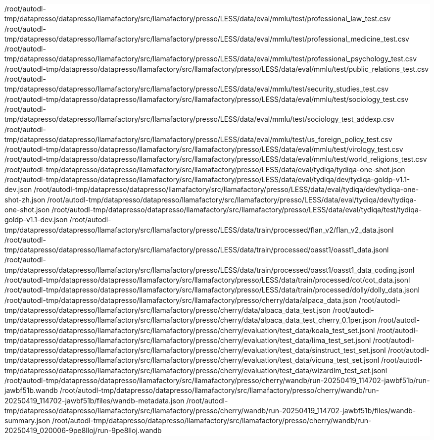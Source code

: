 /root/autodl-tmp/datapresso/datapresso/llamafactory/src/llamafactory/presso/LESS/data/eval/mmlu/test/professional_law_test.csv
/root/autodl-tmp/datapresso/datapresso/llamafactory/src/llamafactory/presso/LESS/data/eval/mmlu/test/professional_medicine_test.csv
/root/autodl-tmp/datapresso/datapresso/llamafactory/src/llamafactory/presso/LESS/data/eval/mmlu/test/professional_psychology_test.csv
/root/autodl-tmp/datapresso/datapresso/llamafactory/src/llamafactory/presso/LESS/data/eval/mmlu/test/public_relations_test.csv
/root/autodl-tmp/datapresso/datapresso/llamafactory/src/llamafactory/presso/LESS/data/eval/mmlu/test/security_studies_test.csv
/root/autodl-tmp/datapresso/datapresso/llamafactory/src/llamafactory/presso/LESS/data/eval/mmlu/test/sociology_test.csv
/root/autodl-tmp/datapresso/datapresso/llamafactory/src/llamafactory/presso/LESS/data/eval/mmlu/test/sociology_test_addexp.csv
/root/autodl-tmp/datapresso/datapresso/llamafactory/src/llamafactory/presso/LESS/data/eval/mmlu/test/us_foreign_policy_test.csv
/root/autodl-tmp/datapresso/datapresso/llamafactory/src/llamafactory/presso/LESS/data/eval/mmlu/test/virology_test.csv
/root/autodl-tmp/datapresso/datapresso/llamafactory/src/llamafactory/presso/LESS/data/eval/mmlu/test/world_religions_test.csv
/root/autodl-tmp/datapresso/datapresso/llamafactory/src/llamafactory/presso/LESS/data/eval/tydiqa/tydiqa-one-shot.json
/root/autodl-tmp/datapresso/datapresso/llamafactory/src/llamafactory/presso/LESS/data/eval/tydiqa/dev/tydiqa-goldp-v1.1-dev.json
/root/autodl-tmp/datapresso/datapresso/llamafactory/src/llamafactory/presso/LESS/data/eval/tydiqa/dev/tydiqa-one-shot-zh.json
/root/autodl-tmp/datapresso/datapresso/llamafactory/src/llamafactory/presso/LESS/data/eval/tydiqa/dev/tydiqa-one-shot.json
/root/autodl-tmp/datapresso/datapresso/llamafactory/src/llamafactory/presso/LESS/data/eval/tydiqa/test/tydiqa-goldp-v1.1-dev.json
/root/autodl-tmp/datapresso/datapresso/llamafactory/src/llamafactory/presso/LESS/data/train/processed/flan_v2/flan_v2_data.jsonl
/root/autodl-tmp/datapresso/datapresso/llamafactory/src/llamafactory/presso/LESS/data/train/processed/oasst1/oasst1_data.jsonl
/root/autodl-tmp/datapresso/datapresso/llamafactory/src/llamafactory/presso/LESS/data/train/processed/oasst1/oasst1_data_coding.jsonl
/root/autodl-tmp/datapresso/datapresso/llamafactory/src/llamafactory/presso/LESS/data/train/processed/cot/cot_data.jsonl
/root/autodl-tmp/datapresso/datapresso/llamafactory/src/llamafactory/presso/LESS/data/train/processed/dolly/dolly_data.jsonl
/root/autodl-tmp/datapresso/datapresso/llamafactory/src/llamafactory/presso/cherry/data/alpaca_data.json
/root/autodl-tmp/datapresso/datapresso/llamafactory/src/llamafactory/presso/cherry/data/alpaca_data_test.json
/root/autodl-tmp/datapresso/datapresso/llamafactory/src/llamafactory/presso/cherry/data/alpaca_data_test_cherry_0.1per.json
/root/autodl-tmp/datapresso/datapresso/llamafactory/src/llamafactory/presso/cherry/evaluation/test_data/koala_test_set.jsonl
/root/autodl-tmp/datapresso/datapresso/llamafactory/src/llamafactory/presso/cherry/evaluation/test_data/lima_test_set.jsonl
/root/autodl-tmp/datapresso/datapresso/llamafactory/src/llamafactory/presso/cherry/evaluation/test_data/sinstruct_test_set.jsonl
/root/autodl-tmp/datapresso/datapresso/llamafactory/src/llamafactory/presso/cherry/evaluation/test_data/vicuna_test_set.jsonl
/root/autodl-tmp/datapresso/datapresso/llamafactory/src/llamafactory/presso/cherry/evaluation/test_data/wizardlm_test_set.jsonl
/root/autodl-tmp/datapresso/datapresso/llamafactory/src/llamafactory/presso/cherry/wandb/run-20250419_114702-jawbf51b/run-jawbf51b.wandb
/root/autodl-tmp/datapresso/datapresso/llamafactory/src/llamafactory/presso/cherry/wandb/run-20250419_114702-jawbf51b/files/wandb-metadata.json
/root/autodl-tmp/datapresso/datapresso/llamafactory/src/llamafactory/presso/cherry/wandb/run-20250419_114702-jawbf51b/files/wandb-summary.json
/root/autodl-tmp/datapresso/datapresso/llamafactory/src/llamafactory/presso/cherry/wandb/run-20250419_020006-9pe8lloj/run-9pe8lloj.wandb